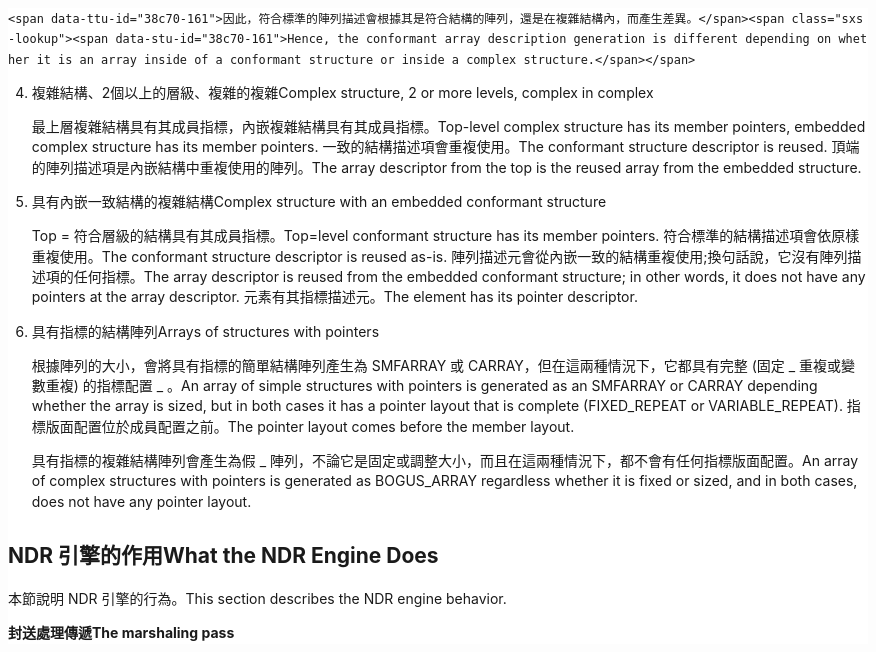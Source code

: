     <span data-ttu-id="38c70-161">因此，符合標準的陣列描述會根據其是符合結構的陣列，還是在複雜結構內，而產生差異。</span><span class="sxs-lookup"><span data-stu-id="38c70-161">Hence, the conformant array description generation is different depending on whether it is an array inside of a conformant structure or inside a complex structure.</span></span>

4.  <span data-ttu-id="38c70-162">複雜結構、2個以上的層級、複雜的複雜</span><span class="sxs-lookup"><span data-stu-id="38c70-162">Complex structure, 2 or more levels, complex in complex</span></span>

    <span data-ttu-id="38c70-163">最上層複雜結構具有其成員指標，內嵌複雜結構具有其成員指標。</span><span class="sxs-lookup"><span data-stu-id="38c70-163">Top-level complex structure has its member pointers, embedded complex structure has its member pointers.</span></span> <span data-ttu-id="38c70-164">一致的結構描述項會重複使用。</span><span class="sxs-lookup"><span data-stu-id="38c70-164">The conformant structure descriptor is reused.</span></span> <span data-ttu-id="38c70-165">頂端的陣列描述項是內嵌結構中重複使用的陣列。</span><span class="sxs-lookup"><span data-stu-id="38c70-165">The array descriptor from the top is the reused array from the embedded structure.</span></span>

5.  <span data-ttu-id="38c70-166">具有內嵌一致結構的複雜結構</span><span class="sxs-lookup"><span data-stu-id="38c70-166">Complex structure with an embedded conformant structure</span></span>

    <span data-ttu-id="38c70-167">Top = 符合層級的結構具有其成員指標。</span><span class="sxs-lookup"><span data-stu-id="38c70-167">Top=level conformant structure has its member pointers.</span></span> <span data-ttu-id="38c70-168">符合標準的結構描述項會依原樣重複使用。</span><span class="sxs-lookup"><span data-stu-id="38c70-168">The conformant structure descriptor is reused as-is.</span></span> <span data-ttu-id="38c70-169">陣列描述元會從內嵌一致的結構重複使用;換句話說，它沒有陣列描述項的任何指標。</span><span class="sxs-lookup"><span data-stu-id="38c70-169">The array descriptor is reused from the embedded conformant structure; in other words, it does not have any pointers at the array descriptor.</span></span> <span data-ttu-id="38c70-170">元素有其指標描述元。</span><span class="sxs-lookup"><span data-stu-id="38c70-170">The element has its pointer descriptor.</span></span>

6.  <span data-ttu-id="38c70-171">具有指標的結構陣列</span><span class="sxs-lookup"><span data-stu-id="38c70-171">Arrays of structures with pointers</span></span>

    <span data-ttu-id="38c70-172">根據陣列的大小，會將具有指標的簡單結構陣列產生為 SMFARRAY 或 CARRAY，但在這兩種情況下，它都具有完整 (固定 \_ 重複或變數重複) 的指標配置 \_ 。</span><span class="sxs-lookup"><span data-stu-id="38c70-172">An array of simple structures with pointers is generated as an SMFARRAY or CARRAY depending whether the array is sized, but in both cases it has a pointer layout that is complete (FIXED\_REPEAT or VARIABLE\_REPEAT).</span></span> <span data-ttu-id="38c70-173">指標版面配置位於成員配置之前。</span><span class="sxs-lookup"><span data-stu-id="38c70-173">The pointer layout comes before the member layout.</span></span>

    <span data-ttu-id="38c70-174">具有指標的複雜結構陣列會產生為假 \_ 陣列，不論它是固定或調整大小，而且在這兩種情況下，都不會有任何指標版面配置。</span><span class="sxs-lookup"><span data-stu-id="38c70-174">An array of complex structures with pointers is generated as BOGUS\_ARRAY regardless whether it is fixed or sized, and in both cases, does not have any pointer layout.</span></span>

## <a name="what-the-ndr-engine-does"></a><span data-ttu-id="38c70-175">NDR 引擎的作用</span><span class="sxs-lookup"><span data-stu-id="38c70-175">What the NDR Engine Does</span></span>

<span data-ttu-id="38c70-176">本節說明 NDR 引擎的行為。</span><span class="sxs-lookup"><span data-stu-id="38c70-176">This section describes the NDR engine behavior.</span></span>

<span data-ttu-id="38c70-177">**封送處理傳遞**</span><span class="sxs-lookup"><span data-stu-id="38c70-177">**The marshaling pass**</span></span>
